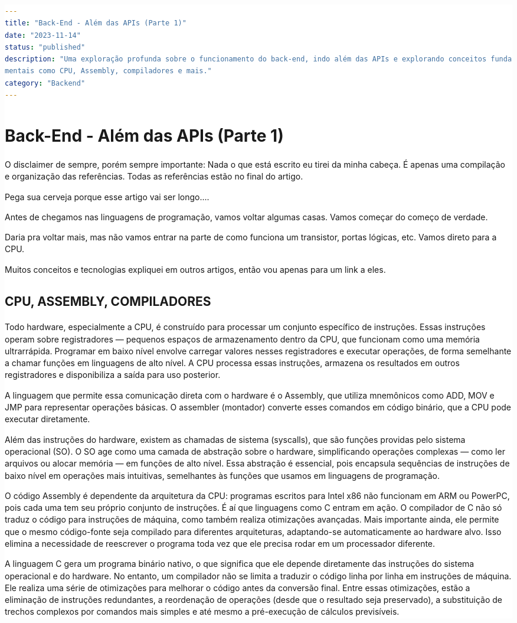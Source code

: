 ```yaml
---
title: "Back-End - Além das APIs (Parte 1)"
date: "2023-11-14"
status: "published"
description: "Uma exploração profunda sobre o funcionamento do back-end, indo além das APIs e explorando conceitos fundamentais como CPU, Assembly, compiladores e mais."
category: "Backend"
---
```


# Back-End - Além das APIs (Parte 1)

O disclaimer de sempre, porém sempre importante: Nada o que está escrito eu tirei da minha cabeça. É apenas uma compilação e organização das referências. Todas as referências estão no final do artigo.

Pega sua cerveja porque esse artigo vai ser longo....

Antes de chegamos nas linguagens de programação, vamos voltar algumas casas. Vamos começar do começo de verdade. 

Daria pra voltar mais, mas não vamos entrar na parte de como funciona um transistor, 
portas lógicas, etc. Vamos direto para a CPU.

Muitos conceitos e tecnologias expliquei em outros artigos, então vou apenas para um link a eles.

## CPU, ASSEMBLY, COMPILADORES

Todo hardware, especialmente a CPU, é construído para processar um conjunto específico de instruções. Essas instruções operam sobre registradores — pequenos espaços de armazenamento dentro da CPU, que funcionam como uma memória ultrarrápida. Programar em baixo nível envolve carregar valores nesses registradores e executar operações, de forma semelhante a chamar funções em linguagens de alto nível. A CPU processa essas instruções, armazena os resultados em outros registradores e disponibiliza a saída para uso posterior.

A linguagem que permite essa comunicação direta com o hardware é o Assembly, que utiliza mnemônicos como ADD, MOV e JMP para representar operações básicas. O assembler (montador) converte esses comandos em código binário, que a CPU pode executar diretamente.

Além das instruções do hardware, existem as chamadas de sistema (syscalls), que são funções providas pelo sistema operacional (SO). O SO age como uma camada de abstração sobre o hardware, simplificando operações complexas — como ler arquivos ou alocar memória — em funções de alto nível. Essa abstração é essencial, pois encapsula sequências de instruções de baixo nível em operações mais intuitivas, semelhantes às funções que usamos em linguagens de programação.

O código Assembly é dependente da arquitetura da CPU: programas escritos para Intel x86 não funcionam em ARM ou PowerPC, pois cada uma tem seu próprio conjunto de instruções. É aí que linguagens como C entram em ação. O compilador de C não só traduz o código para instruções de máquina, como também realiza otimizações avançadas. Mais importante ainda, ele permite que o mesmo código-fonte seja compilado para diferentes arquiteturas, adaptando-se automaticamente ao hardware alvo. Isso elimina a necessidade de reescrever o programa toda vez que ele precisa rodar em um processador diferente.

A linguagem C gera um programa binário nativo, o que significa que ele depende diretamente das instruções do sistema operacional e do hardware. No entanto, um compilador não se limita a traduzir o código linha por linha em instruções de máquina. Ele realiza uma série de otimizações para melhorar o código antes da conversão final. Entre essas otimizações, estão a eliminação de instruções redundantes, a reordenação de operações (desde que o resultado seja preservado), a substituição de trechos complexos por comandos mais simples e até mesmo a pré-execução de cálculos previsíveis.

